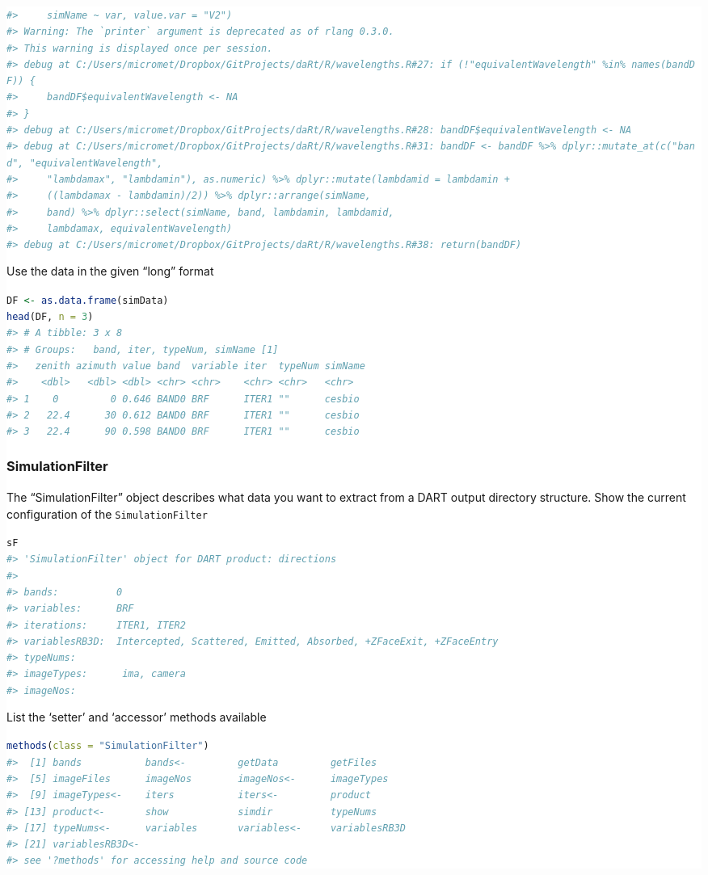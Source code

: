 ``` r
#>     simName ~ var, value.var = "V2")
#> Warning: The `printer` argument is deprecated as of rlang 0.3.0.
#> This warning is displayed once per session.
#> debug at C:/Users/micromet/Dropbox/GitProjects/daRt/R/wavelengths.R#27: if (!"equivalentWavelength" %in% names(bandDF)) {
#>     bandDF$equivalentWavelength <- NA
#> }
#> debug at C:/Users/micromet/Dropbox/GitProjects/daRt/R/wavelengths.R#28: bandDF$equivalentWavelength <- NA
#> debug at C:/Users/micromet/Dropbox/GitProjects/daRt/R/wavelengths.R#31: bandDF <- bandDF %>% dplyr::mutate_at(c("band", "equivalentWavelength", 
#>     "lambdamax", "lambdamin"), as.numeric) %>% dplyr::mutate(lambdamid = lambdamin + 
#>     ((lambdamax - lambdamin)/2)) %>% dplyr::arrange(simName, 
#>     band) %>% dplyr::select(simName, band, lambdamin, lambdamid, 
#>     lambdamax, equivalentWavelength)
#> debug at C:/Users/micromet/Dropbox/GitProjects/daRt/R/wavelengths.R#38: return(bandDF)
```

Use the data in the given “long” format

``` r
DF <- as.data.frame(simData)
head(DF, n = 3)
#> # A tibble: 3 x 8
#> # Groups:   band, iter, typeNum, simName [1]
#>   zenith azimuth value band  variable iter  typeNum simName
#>    <dbl>   <dbl> <dbl> <chr> <chr>    <chr> <chr>   <chr>  
#> 1    0         0 0.646 BAND0 BRF      ITER1 ""      cesbio 
#> 2   22.4      30 0.612 BAND0 BRF      ITER1 ""      cesbio 
#> 3   22.4      90 0.598 BAND0 BRF      ITER1 ""      cesbio
```

### SimulationFilter

The “SimulationFilter” object describes what data you want to extract
from a DART output directory structure. Show the current configuration
of the `SimulationFilter`

``` r
sF
#> 'SimulationFilter' object for DART product: directions 
#> 
#> bands:          0 
#> variables:      BRF 
#> iterations:     ITER1, ITER2 
#> variablesRB3D:  Intercepted, Scattered, Emitted, Absorbed, +ZFaceExit, +ZFaceEntry 
#> typeNums:        
#> imageTypes:      ima, camera 
#> imageNos:
```

List the ‘setter’ and ‘accessor’ methods available

``` r
methods(class = "SimulationFilter")
#>  [1] bands           bands<-         getData         getFiles       
#>  [5] imageFiles      imageNos        imageNos<-      imageTypes     
#>  [9] imageTypes<-    iters           iters<-         product        
#> [13] product<-       show            simdir          typeNums       
#> [17] typeNums<-      variables       variables<-     variablesRB3D  
#> [21] variablesRB3D<-
#> see '?methods' for accessing help and source code
```
